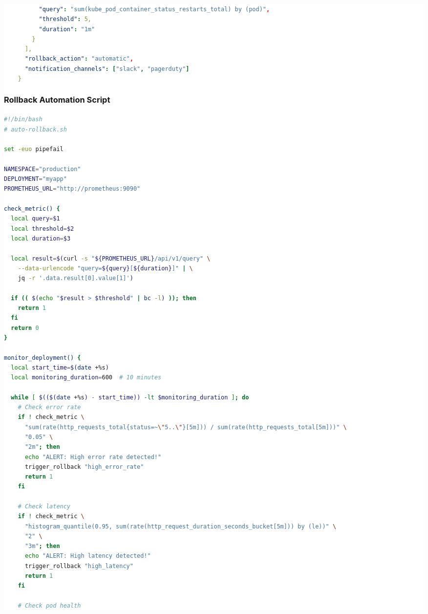 ```yaml
          "query": "sum(kube_pod_container_status_restarts_total) by (pod)",
          "threshold": 5,
          "duration": "1m"
        }
      ],
      "rollback_action": "automatic",
      "notification_channels": ["slack", "pagerduty"]
    }
```

### Rollback Automation Script

```bash
#!/bin/bash
# auto-rollback.sh

set -euo pipefail

NAMESPACE="production"
DEPLOYMENT="myapp"
PROMETHEUS_URL="http://prometheus:9090"

check_metric() {
  local query=$1
  local threshold=$2
  local duration=$3

  local result=$(curl -s "${PROMETHEUS_URL}/api/v1/query" \
    --data-urlencode "query=${query}[${duration}]" | \
    jq -r '.data.result[0].value[1]')

  if (( $(echo "$result > $threshold" | bc -l) )); then
    return 1
  fi
  return 0
}

monitor_deployment() {
  local start_time=$(date +%s)
  local monitoring_duration=600  # 10 minutes

  while [ $(($(date +%s) - start_time)) -lt $monitoring_duration ]; do
    # Check error rate
    if ! check_metric \
      "sum(rate(http_requests_total{status=~\"5..\"}[5m])) / sum(rate(http_requests_total[5m]))" \
      "0.05" \
      "2m"; then
      echo "ALERT: High error rate detected!"
      trigger_rollback "high_error_rate"
      return 1
    fi

    # Check latency
    if ! check_metric \
      "histogram_quantile(0.95, sum(rate(http_request_duration_seconds_bucket[5m])) by (le))" \
      "2" \
      "3m"; then
      echo "ALERT: High latency detected!"
      trigger_rollback "high_latency"
      return 1
    fi

    # Check pod health
```